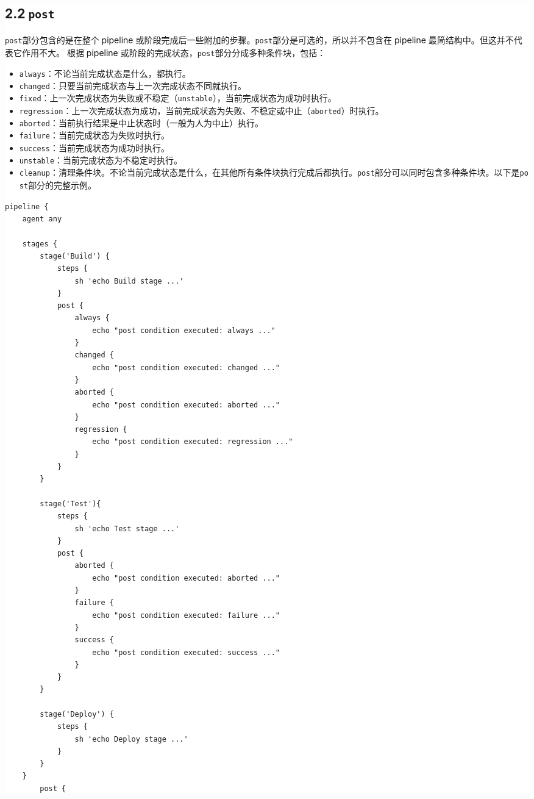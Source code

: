 ## 2.2 `post`

`post`部分包含的是在整个 pipeline 或阶段完成后一些附加的步骤。`post`部分是可选的，所以并不包含在 pipeline 最简结构中。但这并不代表它作用不大。 根据 pipeline 或阶段的完成状态，`post`部分分成多种条件块，包括：

- `always`：不论当前完成状态是什么，都执行。
- `changed`：只要当前完成状态与上一次完成状态不同就执行。
- `fixed`：上一次完成状态为失败或不稳定（`unstable`），当前完成状态为成功时执行。
- `regression`：上一次完成状态为成功，当前完成状态为失败、不稳定或中止（`aborted`）时执行。
- `aborted`：当前执行结果是中止状态时（一般为人为中止）执行。
- `failure`：当前完成状态为失败时执行。
- `success`：当前完成状态为成功时执行。
- `unstable`：当前完成状态为不稳定时执行。
- `cleanup`：清理条件块。不论当前完成状态是什么，在其他所有条件块执行完成后都执行。`post`部分可以同时包含多种条件块。以下是`post`部分的完整示例。

```Jenkinsfile
pipeline {
    agent any

    stages {
        stage('Build') {
            steps {
                sh 'echo Build stage ...'
            }
            post {
                always {
                    echo "post condition executed: always ..."
                }
                changed {
                    echo "post condition executed: changed ..."
                }
                aborted {
                    echo "post condition executed: aborted ..."
                }
                regression {
                    echo "post condition executed: regression ..."
                }
            }
        }

        stage('Test'){
            steps {
                sh 'echo Test stage ...'
            }
            post {
                aborted {
                    echo "post condition executed: aborted ..."
                }
                failure {
                    echo "post condition executed: failure ..."
                }
                success {
                    echo "post condition executed: success ..."
                }
            }
        }

        stage('Deploy') {
            steps {
                sh 'echo Deploy stage ...'
            }
        }
    }
        post {
```
